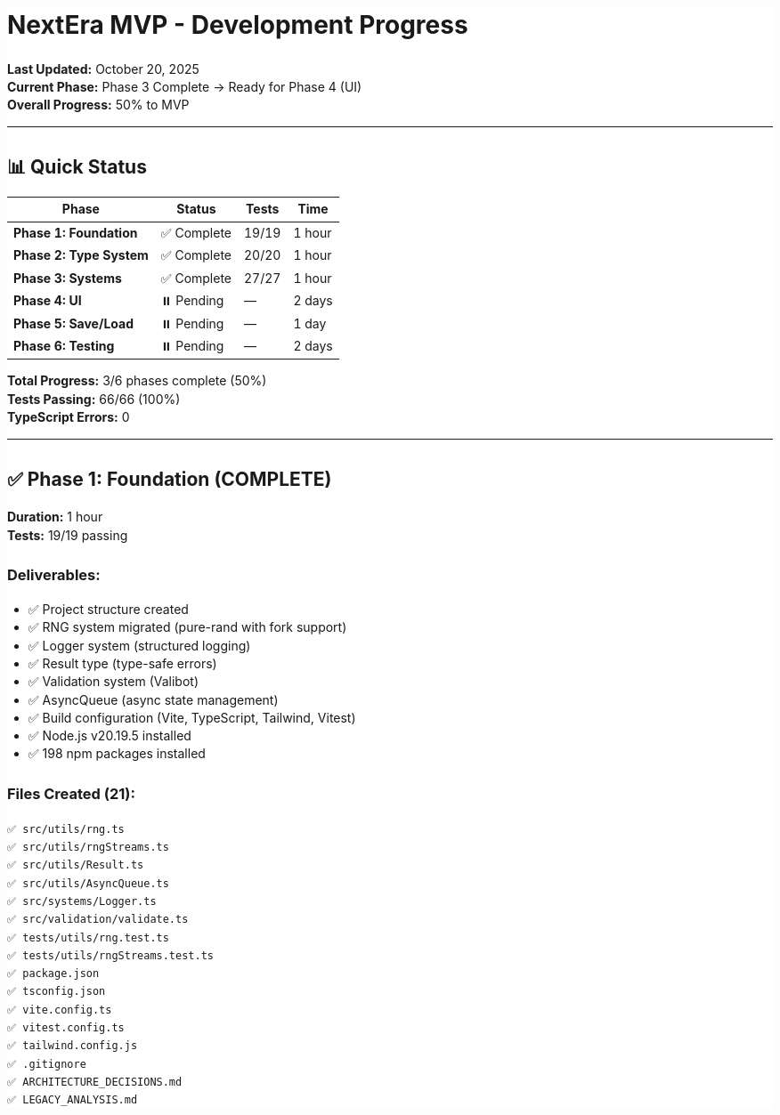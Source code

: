 # NextEra MVP - Development Progress

**Last Updated:** October 20, 2025  
**Current Phase:** Phase 3 Complete → Ready for Phase 4 (UI)  
**Overall Progress:** 50% to MVP

---

## 📊 Quick Status

| Phase | Status | Tests | Time |
|-------|--------|-------|------|
| **Phase 1: Foundation** | ✅ Complete | 19/19 | 1 hour |
| **Phase 2: Type System** | ✅ Complete | 20/20 | 1 hour |
| **Phase 3: Systems** | ✅ Complete | 27/27 | 1 hour |
| **Phase 4: UI** | ⏸️ Pending | — | 2 days |
| **Phase 5: Save/Load** | ⏸️ Pending | — | 1 day |
| **Phase 6: Testing** | ⏸️ Pending | — | 2 days |

**Total Progress:** 3/6 phases complete (50%)  
**Tests Passing:** 66/66 (100%)  
**TypeScript Errors:** 0

---

## ✅ Phase 1: Foundation (COMPLETE)

**Duration:** 1 hour  
**Tests:** 19/19 passing

### Deliverables:
- ✅ Project structure created
- ✅ RNG system migrated (pure-rand with fork support)
- ✅ Logger system (structured logging)
- ✅ Result type (type-safe errors)
- ✅ Validation system (Valibot)
- ✅ AsyncQueue (async state management)
- ✅ Build configuration (Vite, TypeScript, Tailwind, Vitest)
- ✅ Node.js v20.19.5 installed
- ✅ 198 npm packages installed

### Files Created (21):
```
✅ src/utils/rng.ts
✅ src/utils/rngStreams.ts
✅ src/utils/Result.ts
✅ src/utils/AsyncQueue.ts
✅ src/systems/Logger.ts
✅ src/validation/validate.ts
✅ tests/utils/rng.test.ts
✅ tests/utils/rngStreams.test.ts
✅ package.json
✅ tsconfig.json
✅ vite.config.ts
✅ vitest.config.ts
✅ tailwind.config.js
✅ .gitignore
✅ ARCHITECTURE_DECISIONS.md
✅ LEGACY_ANALYSIS.md
```